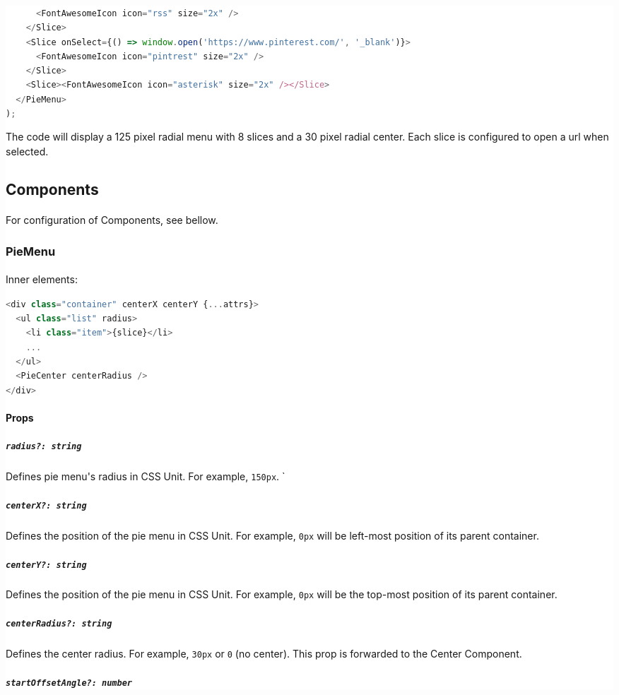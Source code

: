 ```js
      <FontAwesomeIcon icon="rss" size="2x" />
    </Slice>
    <Slice onSelect={() => window.open('https://www.pinterest.com/', '_blank')}>
      <FontAwesomeIcon icon="pintrest" size="2x" />
    </Slice>
    <Slice><FontAwesomeIcon icon="asterisk" size="2x" /></Slice>
  </PieMenu>
);
```

The code will display a 125 pixel radial menu with 8 slices and a 30 pixel radial center. Each slice is configured to open a url when selected.

## Components

For configuration of Components, see bellow.

### PieMenu

Inner elements:

```js
<div class="container" centerX centerY {...attrs}>
  <ul class="list" radius>
    <li class="item">{slice}</li>
    ...
  </ul>
  <PieCenter centerRadius />
</div>
```

#### Props

##### `radius?: string`

Defines pie menu's radius in CSS Unit. For example, `150px`.
`
##### `centerX?: string`

Defines the position of the pie menu in CSS Unit. For example, `0px` will be left-most position of its parent container.

##### `centerY?: string`

Defines the position of the pie menu in CSS Unit. For example, `0px` will be the top-most position of its parent container.

##### `centerRadius?: string`

Defines the center radius. For example, `30px` or `0` (no center). This prop is forwarded to the Center Component.

##### `startOffsetAngle?: number`
